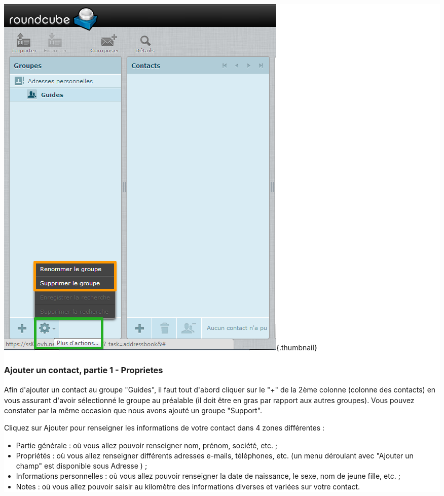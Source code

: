 ![hosting](images/img_1412.jpg){.thumbnail}


### Ajouter un contact, partie 1 - Proprietes
Afin d'ajouter un contact au groupe "Guides", il faut tout d'abord cliquer sur le "+" de la 2ème colonne (colonne des contacts) en vous assurant d'avoir sélectionné le groupe au préalable (il doit être en gras par rapport aux autres groupes). Vous pouvez constater par la même occasion que nous avons ajouté un groupe "Support".

Cliquez sur Ajouter pour renseigner les informations de votre contact dans 4 zones différentes :

- Partie générale : où vous allez pouvoir renseigner nom, prénom, société, etc. ;
- Propriétés : où vous allez renseigner différents adresses e-mails, téléphones, etc. (un menu déroulant avec "Ajouter un champ" est disponible sous Adresse ) ;
- Informations personnelles : où vous allez pouvoir renseigner la date de naissance, le sexe, nom de jeune fille, etc. ;
- Notes : où vous allez pouvoir saisir au kilomètre des informations diverses et variées sur votre contact.
